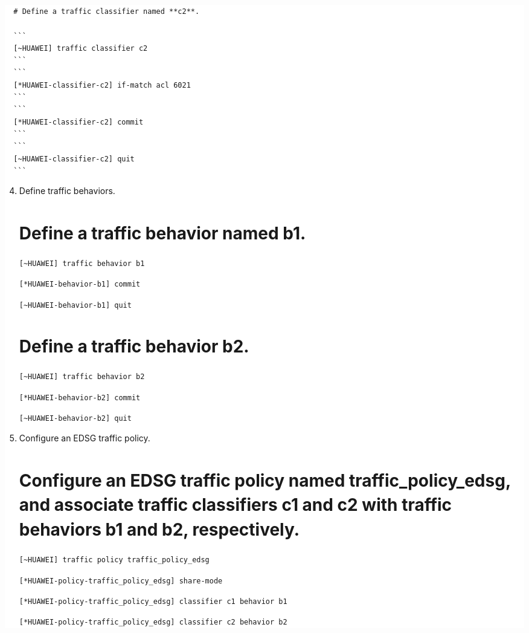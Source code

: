       # Define a traffic classifier named **c2**.
      
      ```
      [~HUAWEI] traffic classifier c2
      ```
      ```
      [*HUAWEI-classifier-c2] if-match acl 6021
      ```
      ```
      [*HUAWEI-classifier-c2] commit
      ```
      ```
      [~HUAWEI-classifier-c2] quit
      ```
   4. Define traffic behaviors.
      
      
      
      # Define a traffic behavior named **b1**.
      
      ```
      [~HUAWEI] traffic behavior b1
      ```
      ```
      [*HUAWEI-behavior-b1] commit
      ```
      ```
      [~HUAWEI-behavior-b1] quit
      ```
      
      # Define a traffic behavior **b2**.
      
      ```
      [~HUAWEI] traffic behavior b2
      ```
      ```
      [*HUAWEI-behavior-b2] commit
      ```
      ```
      [~HUAWEI-behavior-b2] quit
      ```
   5. Configure an EDSG traffic policy.
      
      
      
      # Configure an EDSG traffic policy named **traffic\_policy\_edsg**, and associate traffic classifiers **c1** and **c2** with traffic behaviors **b1** and **b2**, respectively.
      
      ```
      [~HUAWEI] traffic policy traffic_policy_edsg
      ```
      ```
      [*HUAWEI-policy-traffic_policy_edsg] share-mode
      ```
      ```
      [*HUAWEI-policy-traffic_policy_edsg] classifier c1 behavior b1
      ```
      ```
      [*HUAWEI-policy-traffic_policy_edsg] classifier c2 behavior b2
      ```
      ```